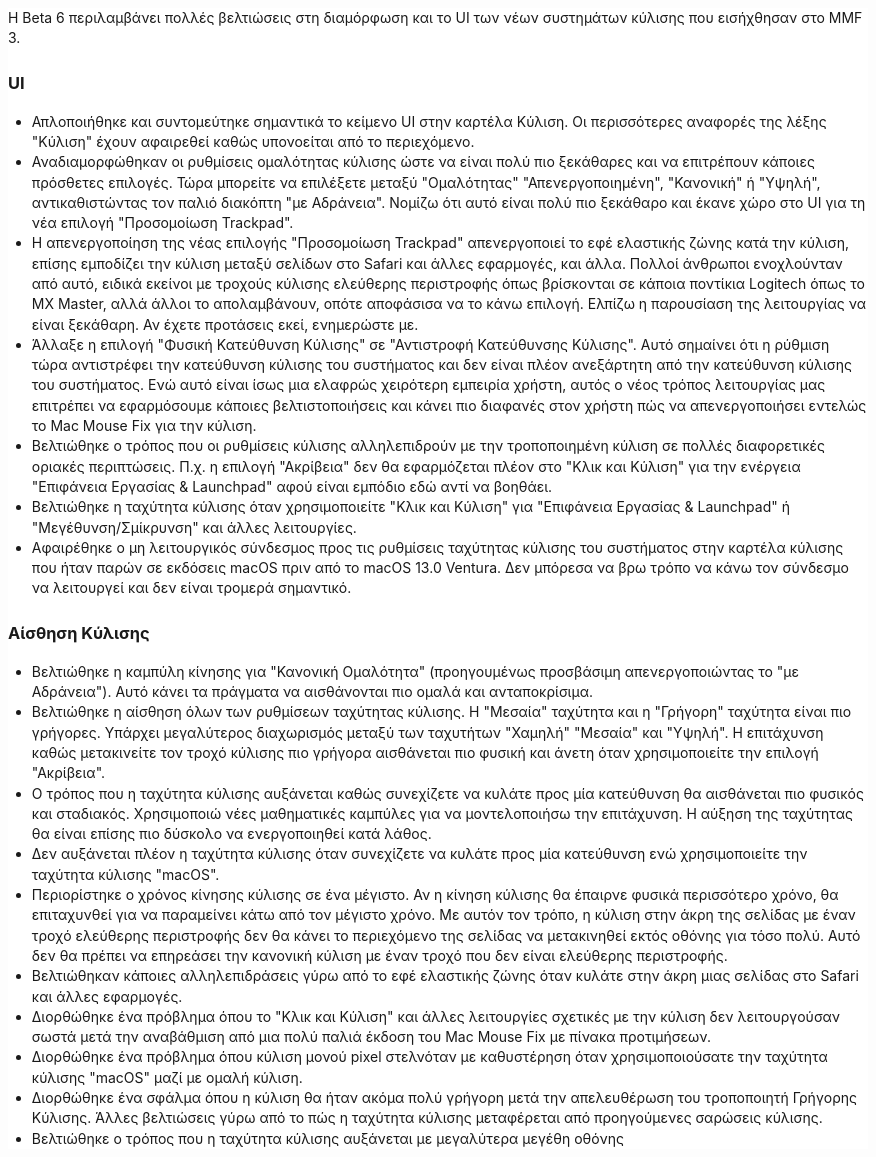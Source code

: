 Η Beta 6 περιλαμβάνει πολλές βελτιώσεις στη διαμόρφωση και το UI των νέων συστημάτων κύλισης που εισήχθησαν στο MMF 3.

### UI

- Απλοποιήθηκε και συντομεύτηκε σημαντικά το κείμενο UI στην καρτέλα Κύλιση. Οι περισσότερες αναφορές της λέξης "Κύλιση" έχουν αφαιρεθεί καθώς υπονοείται από το περιεχόμενο.
- Αναδιαμορφώθηκαν οι ρυθμίσεις ομαλότητας κύλισης ώστε να είναι πολύ πιο ξεκάθαρες και να επιτρέπουν κάποιες πρόσθετες επιλογές. Τώρα μπορείτε να επιλέξετε μεταξύ "Ομαλότητας" "Απενεργοποιημένη", "Κανονική" ή "Υψηλή", αντικαθιστώντας τον παλιό διακόπτη "με Αδράνεια". Νομίζω ότι αυτό είναι πολύ πιο ξεκάθαρο και έκανε χώρο στο UI για τη νέα επιλογή "Προσομοίωση Trackpad".
- Η απενεργοποίηση της νέας επιλογής "Προσομοίωση Trackpad" απενεργοποιεί το εφέ ελαστικής ζώνης κατά την κύλιση, επίσης εμποδίζει την κύλιση μεταξύ σελίδων στο Safari και άλλες εφαρμογές, και άλλα. Πολλοί άνθρωποι ενοχλούνταν από αυτό, ειδικά εκείνοι με τροχούς κύλισης ελεύθερης περιστροφής όπως βρίσκονται σε κάποια ποντίκια Logitech όπως το MX Master, αλλά άλλοι το απολαμβάνουν, οπότε αποφάσισα να το κάνω επιλογή. Ελπίζω η παρουσίαση της λειτουργίας να είναι ξεκάθαρη. Αν έχετε προτάσεις εκεί, ενημερώστε με.
- Άλλαξε η επιλογή "Φυσική Κατεύθυνση Κύλισης" σε "Αντιστροφή Κατεύθυνσης Κύλισης". Αυτό σημαίνει ότι η ρύθμιση τώρα αντιστρέφει την κατεύθυνση κύλισης του συστήματος και δεν είναι πλέον ανεξάρτητη από την κατεύθυνση κύλισης του συστήματος. Ενώ αυτό είναι ίσως μια ελαφρώς χειρότερη εμπειρία χρήστη, αυτός ο νέος τρόπος λειτουργίας μας επιτρέπει να εφαρμόσουμε κάποιες βελτιστοποιήσεις και κάνει πιο διαφανές στον χρήστη πώς να απενεργοποιήσει εντελώς το Mac Mouse Fix για την κύλιση.
- Βελτιώθηκε ο τρόπος που οι ρυθμίσεις κύλισης αλληλεπιδρούν με την τροποποιημένη κύλιση σε πολλές διαφορετικές οριακές περιπτώσεις. Π.χ. η επιλογή "Ακρίβεια" δεν θα εφαρμόζεται πλέον στο "Κλικ και Κύλιση" για την ενέργεια "Επιφάνεια Εργασίας & Launchpad" αφού είναι εμπόδιο εδώ αντί να βοηθάει.
- Βελτιώθηκε η ταχύτητα κύλισης όταν χρησιμοποιείτε "Κλικ και Κύλιση" για "Επιφάνεια Εργασίας & Launchpad" ή "Μεγέθυνση/Σμίκρυνση" και άλλες λειτουργίες.
- Αφαιρέθηκε ο μη λειτουργικός σύνδεσμος προς τις ρυθμίσεις ταχύτητας κύλισης του συστήματος στην καρτέλα κύλισης που ήταν παρών σε εκδόσεις macOS πριν από το macOS 13.0 Ventura. Δεν μπόρεσα να βρω τρόπο να κάνω τον σύνδεσμο να λειτουργεί και δεν είναι τρομερά σημαντικό.

### Αίσθηση Κύλισης

- Βελτιώθηκε η καμπύλη κίνησης για "Κανονική Ομαλότητα" (προηγουμένως προσβάσιμη απενεργοποιώντας το "με Αδράνεια"). Αυτό κάνει τα πράγματα να αισθάνονται πιο ομαλά και ανταποκρίσιμα.
- Βελτιώθηκε η αίσθηση όλων των ρυθμίσεων ταχύτητας κύλισης. Η "Μεσαία" ταχύτητα και η "Γρήγορη" ταχύτητα είναι πιο γρήγορες. Υπάρχει μεγαλύτερος διαχωρισμός μεταξύ των ταχυτήτων "Χαμηλή" "Μεσαία" και "Υψηλή". Η επιτάχυνση καθώς μετακινείτε τον τροχό κύλισης πιο γρήγορα αισθάνεται πιο φυσική και άνετη όταν χρησιμοποιείτε την επιλογή "Ακρίβεια".
- Ο τρόπος που η ταχύτητα κύλισης αυξάνεται καθώς συνεχίζετε να κυλάτε προς μία κατεύθυνση θα αισθάνεται πιο φυσικός και σταδιακός. Χρησιμοποιώ νέες μαθηματικές καμπύλες για να μοντελοποιήσω την επιτάχυνση. Η αύξηση της ταχύτητας θα είναι επίσης πιο δύσκολο να ενεργοποιηθεί κατά λάθος.
- Δεν αυξάνεται πλέον η ταχύτητα κύλισης όταν συνεχίζετε να κυλάτε προς μία κατεύθυνση ενώ χρησιμοποιείτε την ταχύτητα κύλισης "macOS".
- Περιορίστηκε ο χρόνος κίνησης κύλισης σε ένα μέγιστο. Αν η κίνηση κύλισης θα έπαιρνε φυσικά περισσότερο χρόνο, θα επιταχυνθεί για να παραμείνει κάτω από τον μέγιστο χρόνο. Με αυτόν τον τρόπο, η κύλιση στην άκρη της σελίδας με έναν τροχό ελεύθερης περιστροφής δεν θα κάνει το περιεχόμενο της σελίδας να μετακινηθεί εκτός οθόνης για τόσο πολύ. Αυτό δεν θα πρέπει να επηρεάσει την κανονική κύλιση με έναν τροχό που δεν είναι ελεύθερης περιστροφής.
- Βελτιώθηκαν κάποιες αλληλεπιδράσεις γύρω από το εφέ ελαστικής ζώνης όταν κυλάτε στην άκρη μιας σελίδας στο Safari και άλλες εφαρμογές.
- Διορθώθηκε ένα πρόβλημα όπου το "Κλικ και Κύλιση" και άλλες λειτουργίες σχετικές με την κύλιση δεν λειτουργούσαν σωστά μετά την αναβάθμιση από μια πολύ παλιά έκδοση του Mac Mouse Fix με πίνακα προτιμήσεων.
- Διορθώθηκε ένα πρόβλημα όπου κύλιση μονού pixel στελνόταν με καθυστέρηση όταν χρησιμοποιούσατε την ταχύτητα κύλισης "macOS" μαζί με ομαλή κύλιση.
- Διορθώθηκε ένα σφάλμα όπου η κύλιση θα ήταν ακόμα πολύ γρήγορη μετά την απελευθέρωση του τροποποιητή Γρήγορης Κύλισης. Άλλες βελτιώσεις γύρω από το πώς η ταχύτητα κύλισης μεταφέρεται από προηγούμενες σαρώσεις κύλισης.
- Βελτιώθηκε ο τρόπος που η ταχύτητα κύλισης αυξάνεται με μεγαλύτερα μεγέθη οθόνης
